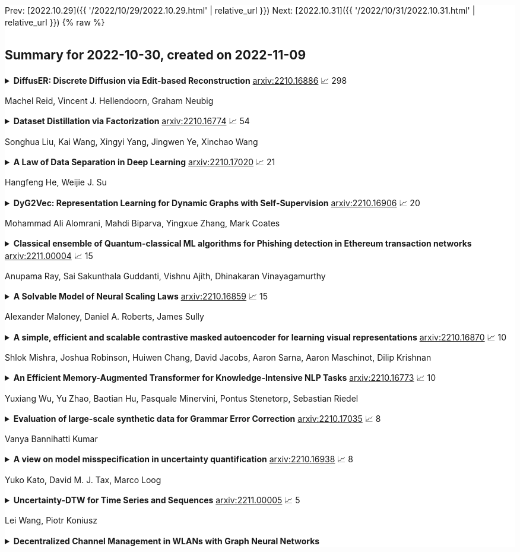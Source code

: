 Prev: [2022.10.29]({{ '/2022/10/29/2022.10.29.html' | relative_url }})  Next: [2022.10.31]({{ '/2022/10/31/2022.10.31.html' | relative_url }})
{% raw %}
## Summary for 2022-10-30, created on 2022-11-09


<details><summary><b>DiffusER: Discrete Diffusion via Edit-based Reconstruction</b>
<a href="https://arxiv.org/abs/2210.16886">arxiv:2210.16886</a>
&#x1F4C8; 298 <br>
<p>Machel Reid, Vincent J. Hellendoorn, Graham Neubig</p></summary></details>

<details><summary><b>Dataset Distillation via Factorization</b>
<a href="https://arxiv.org/abs/2210.16774">arxiv:2210.16774</a>
&#x1F4C8; 54 <br>
<p>Songhua Liu, Kai Wang, Xingyi Yang, Jingwen Ye, Xinchao Wang</p></summary></details>

<details><summary><b>A Law of Data Separation in Deep Learning</b>
<a href="https://arxiv.org/abs/2210.17020">arxiv:2210.17020</a>
&#x1F4C8; 21 <br>
<p>Hangfeng He, Weijie J. Su</p></summary></details>

<details><summary><b>DyG2Vec: Representation Learning for Dynamic Graphs with Self-Supervision</b>
<a href="https://arxiv.org/abs/2210.16906">arxiv:2210.16906</a>
&#x1F4C8; 20 <br>
<p>Mohammad Ali Alomrani, Mahdi Biparva, Yingxue Zhang, Mark Coates</p></summary></details>

<details><summary><b>Classical ensemble of Quantum-classical ML algorithms for Phishing detection in Ethereum transaction networks</b>
<a href="https://arxiv.org/abs/2211.00004">arxiv:2211.00004</a>
&#x1F4C8; 15 <br>
<p>Anupama Ray, Sai Sakunthala Guddanti, Vishnu Ajith, Dhinakaran Vinayagamurthy</p></summary></details>

<details><summary><b>A Solvable Model of Neural Scaling Laws</b>
<a href="https://arxiv.org/abs/2210.16859">arxiv:2210.16859</a>
&#x1F4C8; 15 <br>
<p>Alexander Maloney, Daniel A. Roberts, James Sully</p></summary></details>

<details><summary><b>A simple, efficient and scalable contrastive masked autoencoder for learning visual representations</b>
<a href="https://arxiv.org/abs/2210.16870">arxiv:2210.16870</a>
&#x1F4C8; 10 <br>
<p>Shlok Mishra, Joshua Robinson, Huiwen Chang, David Jacobs, Aaron Sarna, Aaron Maschinot, Dilip Krishnan</p></summary></details>

<details><summary><b>An Efficient Memory-Augmented Transformer for Knowledge-Intensive NLP Tasks</b>
<a href="https://arxiv.org/abs/2210.16773">arxiv:2210.16773</a>
&#x1F4C8; 10 <br>
<p>Yuxiang Wu, Yu Zhao, Baotian Hu, Pasquale Minervini, Pontus Stenetorp, Sebastian Riedel</p></summary></details>

<details><summary><b>Evaluation of large-scale synthetic data for Grammar Error Correction</b>
<a href="https://arxiv.org/abs/2210.17035">arxiv:2210.17035</a>
&#x1F4C8; 8 <br>
<p>Vanya Bannihatti Kumar</p></summary></details>

<details><summary><b>A view on model misspecification in uncertainty quantification</b>
<a href="https://arxiv.org/abs/2210.16938">arxiv:2210.16938</a>
&#x1F4C8; 8 <br>
<p>Yuko Kato, David M. J. Tax, Marco Loog</p></summary></details>

<details><summary><b>Uncertainty-DTW for Time Series and Sequences</b>
<a href="https://arxiv.org/abs/2211.00005">arxiv:2211.00005</a>
&#x1F4C8; 5 <br>
<p>Lei Wang, Piotr Koniusz</p></summary></details>

<details><summary><b>Decentralized Channel Management in WLANs with Graph Neural Networks</b>